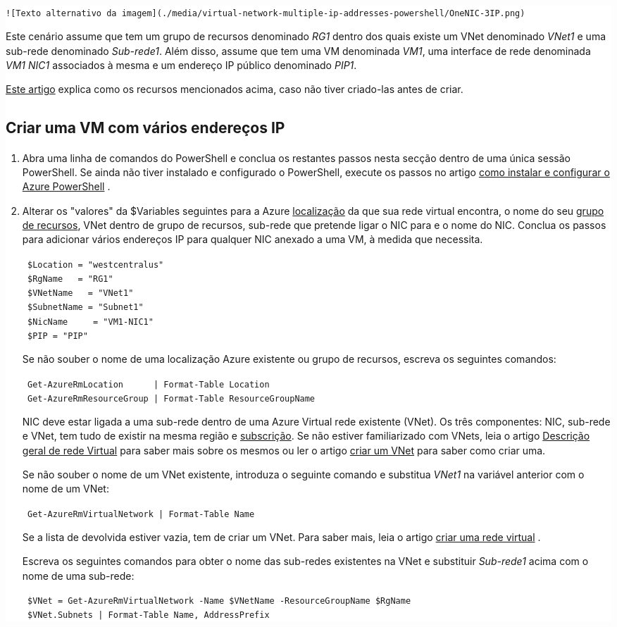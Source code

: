     ![Texto alternativo da imagem](./media/virtual-network-multiple-ip-addresses-powershell/OneNIC-3IP.png)

Este cenário assume que tem um grupo de recursos denominado *RG1* dentro dos quais existe um VNet denominado *VNet1* e uma sub-rede denominado *Sub-rede1*. Além disso, assume que tem uma VM denominada *VM1*, uma interface de rede denominada *VM1 NIC1* associados à mesma e um endereço IP público denominado *PIP1*.

[Este artigo](./virtual-machines/virtual-machines-windows-ps-create.md ) explica como os recursos mencionados acima, caso não tiver criado-las antes de criar.

## <a name = "create"></a>Criar uma VM com vários endereços IP

1. Abra uma linha de comandos do PowerShell e conclua os restantes passos nesta secção dentro de uma única sessão PowerShell. Se ainda não tiver instalado e configurado o PowerShell, execute os passos no artigo [como instalar e configurar o Azure PowerShell](../powershell-install-configure.md) .

2. Alterar os "valores" da $Variables seguintes para a Azure [localização](https://azure.microsoft.com/regions) da que sua rede virtual encontra, o nome do seu [grupo de recursos](../azure-resource-manager/resource-group-overview.md#resource-groups), VNet dentro de grupo de recursos, sub-rede que pretende ligar o NIC para e o nome do NIC. Conclua os passos para adicionar vários endereços IP para qualquer NIC anexado a uma VM, à medida que necessita.

        $Location = "westcentralus"
        $RgName   = "RG1"
        $VNetName   = "VNet1"
        $SubnetName = "Subnet1"
        $NicName     = "VM1-NIC1"
        $PIP = "PIP"

    Se não souber o nome de uma localização Azure existente ou grupo de recursos, escreva os seguintes comandos:

        Get-AzureRmLocation      | Format-Table Location
        Get-AzureRmResourceGroup | Format-Table ResourceGroupName

    <a name="subnet"></a>NIC deve estar ligada a uma sub-rede dentro de uma Azure Virtual rede existente (VNet). Os três componentes: NIC, sub-rede e VNet, tem tudo de existir na mesma região e [subscrição](../azure-glossary-cloud-terminology.md#subscription).  Se não estiver familiarizado com VNets, leia o artigo [Descrição geral de rede Virtual](virtual-networks-overview.md) para saber mais sobre os mesmos ou ler o artigo [criar um VNet](virtual-networks-create-vnet-arm-ps.md) para saber como criar uma.

    Se não souber o nome de um VNet existente, introduza o seguinte comando e substitua *VNet1* na variável anterior com o nome de um VNet:

        Get-AzureRmVirtualNetwork | Format-Table Name

    Se a lista de devolvida estiver vazia, tem de criar um VNet. Para saber mais, leia o artigo [criar uma rede virtual](virtual-networks-create-vnet-arm-ps.md) .

    Escreva os seguintes comandos para obter o nome das sub-redes existentes na VNet e substituir *Sub-rede1* acima com o nome de uma sub-rede:

        $VNet = Get-AzureRmVirtualNetwork -Name $VNetName -ResourceGroupName $RgName
        $VNet.Subnets | Format-Table Name, AddressPrefix

